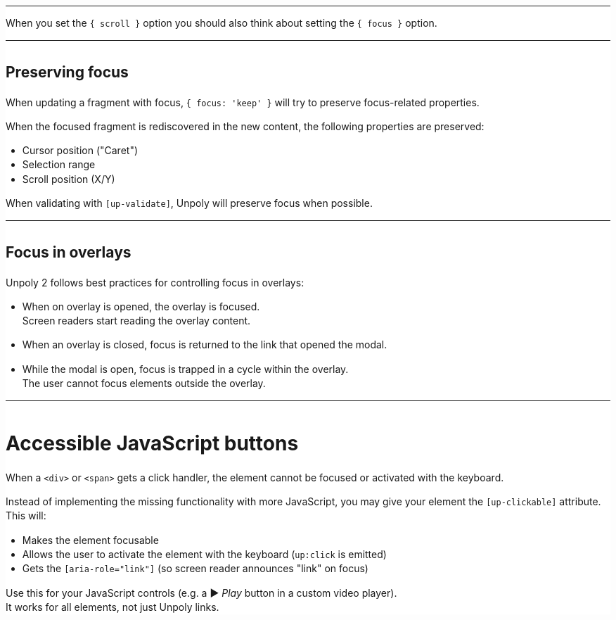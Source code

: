 

---


When you set the `{ scroll }` option you should also think about setting the `{ focus }` option.


---


## Preserving focus

When updating a fragment with focus, `{ focus: 'keep' }` will try to preserve focus-related
properties.

When the focused fragment is rediscovered in the new content, the following properties are preserved:

- Cursor position ("Caret")
- Selection range
- Scroll position (X/Y)

When validating with `[up-validate]`, Unpoly will preserve focus when possible.


---


## Focus in overlays

Unpoly 2 follows best practices for controlling focus in overlays:

- When on overlay is opened, the overlay is focused.\
  Screen readers start reading the overlay content.

- When an overlay is closed, focus is returned to the link that opened the modal.

- While the modal is open, focus is trapped in a cycle within the overlay.\
  The user cannot focus elements outside the overlay.


---



Accessible JavaScript buttons
=============================

When a `<div>` or `<span>` gets a click handler, the element cannot be focused or activated with the keyboard.

Instead of implementing the missing functionality with more JavaScript, you may give your element the `[up-clickable]` attribute. This will:

- Makes the element focusable
- Allows the user to activate the element with the keyboard (`up:click` is emitted)
- Gets the `[aria-role="link"]` (so screen reader announces "link" on focus)

Use this for your JavaScript controls (e.g. a ▶️ *Play* button in a custom video player).\
It works for all elements, not just Unpoly links.
